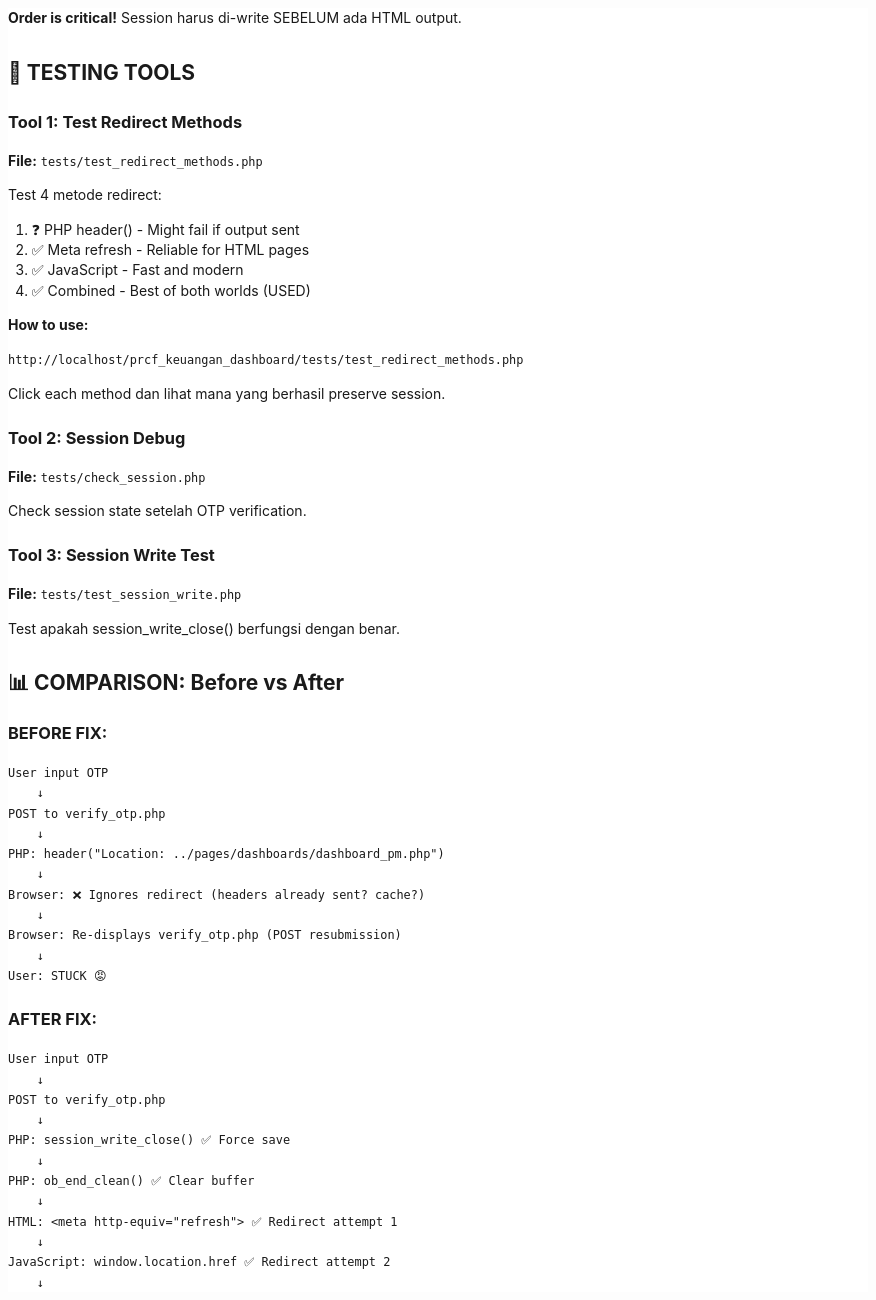 **Order is critical!** Session harus di-write SEBELUM ada HTML output.

## 🧪 TESTING TOOLS

### Tool 1: Test Redirect Methods

**File:** `tests/test_redirect_methods.php`

Test 4 metode redirect:
1. ❓ PHP header() - Might fail if output sent
2. ✅ Meta refresh - Reliable for HTML pages
3. ✅ JavaScript - Fast and modern
4. ✅ Combined - Best of both worlds (USED)

**How to use:**
```
http://localhost/prcf_keuangan_dashboard/tests/test_redirect_methods.php
```

Click each method dan lihat mana yang berhasil preserve session.

### Tool 2: Session Debug

**File:** `tests/check_session.php`

Check session state setelah OTP verification.

### Tool 3: Session Write Test

**File:** `tests/test_session_write.php`

Test apakah session_write_close() berfungsi dengan benar.

## 📊 COMPARISON: Before vs After

### BEFORE FIX:

```
User input OTP
    ↓
POST to verify_otp.php
    ↓
PHP: header("Location: ../pages/dashboards/dashboard_pm.php")
    ↓
Browser: ❌ Ignores redirect (headers already sent? cache?)
    ↓
Browser: Re-displays verify_otp.php (POST resubmission)
    ↓
User: STUCK 😡
```

### AFTER FIX:

```
User input OTP
    ↓
POST to verify_otp.php
    ↓
PHP: session_write_close() ✅ Force save
    ↓
PHP: ob_end_clean() ✅ Clear buffer
    ↓
HTML: <meta http-equiv="refresh"> ✅ Redirect attempt 1
    ↓
JavaScript: window.location.href ✅ Redirect attempt 2
    ↓
```